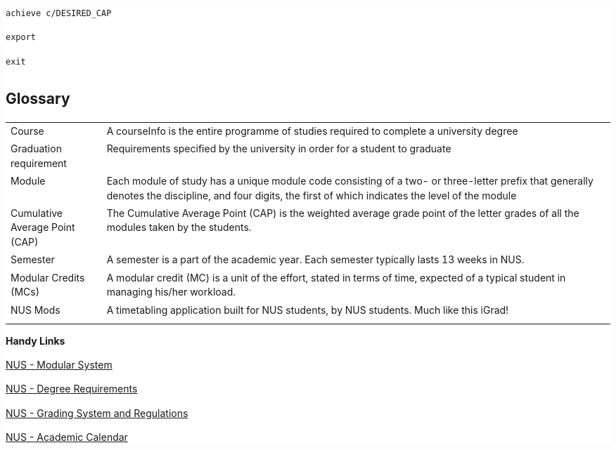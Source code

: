 `achieve c/DESIRED_CAP`

`export`

`exit`

 ## Glossary

|               |               |
| ------------- |-------------  |
|Course        |A courseInfo is the entire programme of studies required to complete a university degree |
|Graduation requirement      |Requirements specified by the university in order for a student to graduate |
|Module      |Each module of study has a unique module code consisting of a two- or three-letter prefix that generally denotes the discipline, and four digits, the first of which indicates the level of the module |
|Cumulative Average Point (CAP) |The Cumulative Average Point (CAP) is the weighted average grade point of the letter grades of all the modules taken by the students. |
|Semester      |A semester is a part of the academic year. Each semester typically lasts 13 weeks in NUS. |
|Modular Credits (MCs)      |A modular credit (MC) is a unit of the effort, stated in terms of time, expected of a typical student in managing his/her workload. |
|NUS Mods |A timetabling application built for NUS students, by NUS students. Much like this iGrad! |
|               |               |

**Handy Links**

[NUS - Modular System](http://www.nus.edu.sg/registrar/academic-information-policies/graduate/modular-system)

[NUS - Degree Requirements](http://www.nus.edu.sg/registrar/academic-information-policies/undergraduate-students/degree-requirements)

[NUS - Grading System and Regulations](http://www.nus.edu.sg/nusbulletin/yong-siew-toh-conservatory-of-music/undergraduate-education/degree-requirements/grading-system-and-regulations/)

[NUS - Academic Calendar](http://www.nus.edu.sg/registrar/calendar)

